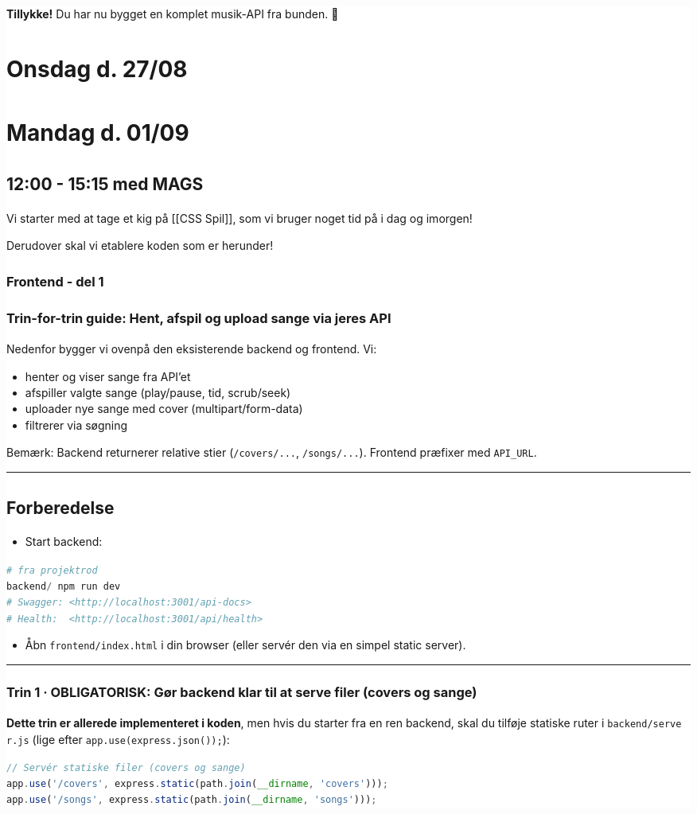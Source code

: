 
**Tillykke!** Du har nu bygget en komplet musik-API fra bunden. 🎵

# Onsdag d. 27/08

# Mandag d. 01/09

## 12:00 - 15:15 med MAGS

Vi starter med at tage et kig på [[CSS Spil]], som vi bruger noget tid på i dag og imorgen!

Derudover skal vi etablere koden som er herunder!

### Frontend - del 1

### Trin-for-trin guide: Hent, afspil og upload sange via jeres API

Nedenfor bygger vi ovenpå den eksisterende backend og frontend. Vi:

- henter og viser sange fra API’et
- afspiller valgte sange (play/pause, tid, scrub/seek)
- uploader nye sange med cover (multipart/form-data)
- filtrerer via søgning

Bemærk: Backend returnerer relative stier (`/covers/...`, `/songs/...`). Frontend præfixer med `API_URL`.

---

## Forberedelse

- Start backend:

```powershell
# fra projektrod
backend/ npm run dev
# Swagger: <http://localhost:3001/api-docs>
# Health:  <http://localhost:3001/api/health>
```

- Åbn `frontend/index.html` i din browser (eller servér den via en simpel static server).

---

### Trin 1 · **OBLIGATORISK**: Gør backend klar til at serve filer (covers og sange)

**Dette trin er allerede implementeret i koden**, men hvis du starter fra en ren backend, skal du tilføje statiske ruter i `backend/server.js` (lige efter `app.use(express.json());`):

```jsx
// Servér statiske filer (covers og sange)
app.use('/covers', express.static(path.join(__dirname, 'covers')));
app.use('/songs', express.static(path.join(__dirname, 'songs')));

```
